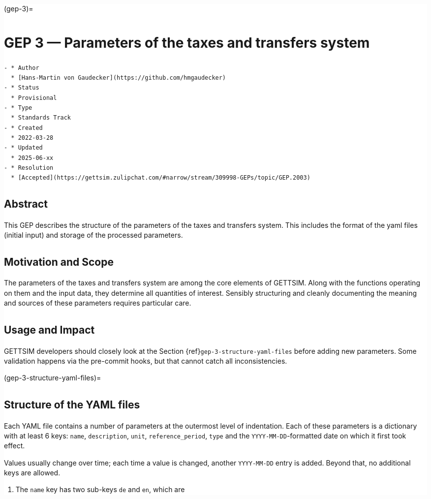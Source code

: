 (gep-3)=

# GEP 3 — Parameters of the taxes and transfers system

```{list-table}
- * Author
  * [Hans-Martin von Gaudecker](https://github.com/hmgaudecker)
- * Status
  * Provisional
- * Type
  * Standards Track
- * Created
  * 2022-03-28
- * Updated
  * 2025-06-xx
- * Resolution
  * [Accepted](https://gettsim.zulipchat.com/#narrow/stream/309998-GEPs/topic/GEP.2003)
```

## Abstract

This GEP describes the structure of the parameters of the taxes and transfers system.
This includes the format of the yaml files (initial input) and storage of the processed
parameters.

## Motivation and Scope

The parameters of the taxes and transfers system are among the core elements of GETTSIM.
Along with the functions operating on them and the input data, they determine all
quantities of interest. Sensibly structuring and cleanly documenting the meaning and
sources of these parameters requires particular care.

## Usage and Impact

GETTSIM developers should closely look at the Section {ref}`gep-3-structure-yaml-files`
before adding new parameters. Some validation happens via the pre-commit hooks, but that
cannot catch all inconsistencies.

(gep-3-structure-yaml-files)=

## Structure of the YAML files

Each YAML file contains a number of parameters at the outermost level of indentation.
Each of these parameters is a dictionary with at least 6 keys: `name`, `description`,
`unit`, `reference_period`, `type` and the `YYYY-MM-DD`-formatted date on which it first
took effect.

Values usually change over time; each time a value is changed, another `YYYY-MM-DD`
entry is added. Beyond that, no additional keys are allowed.

1. The `name` key has two sub-keys `de` and `en`, which are
